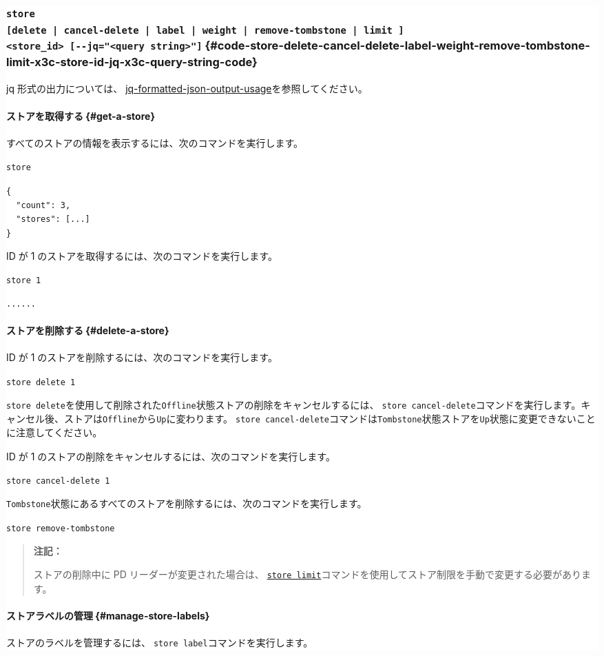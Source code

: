 ### <code>store [delete | cancel-delete | label | weight | remove-tombstone | limit ] &#x3C;store_id> [--jq="&#x3C;query string>"]</code> {#code-store-delete-cancel-delete-label-weight-remove-tombstone-limit-x3c-store-id-jq-x3c-query-string-code}

jq 形式の出力については、 [jq-formatted-json-output-usage](#jq-formatted-json-output-usage)を参照してください。

#### ストアを取得する {#get-a-store}

すべてのストアの情報を表示するには、次のコマンドを実行します。

```bash
store
```

    {
      "count": 3,
      "stores": [...]
    }

ID が 1 のストアを取得するには、次のコマンドを実行します。

```bash
store 1
```

    ......

#### ストアを削除する {#delete-a-store}

ID が 1 のストアを削除するには、次のコマンドを実行します。

```bash
store delete 1
```

`store delete`を使用して削除された`Offline`状態ストアの削除をキャンセルするには、 `store cancel-delete`コマンドを実行します。キャンセル後、ストアは`Offline`から`Up`に変わります。 `store cancel-delete`コマンドは`Tombstone`状態ストアを`Up`状態に変更できないことに注意してください。

ID が 1 のストアの削除をキャンセルするには、次のコマンドを実行します。

```bash
store cancel-delete 1
```

`Tombstone`状態にあるすべてのストアを削除するには、次のコマンドを実行します。

```bash
store remove-tombstone
```

> **注記：**
>
> ストアの削除中に PD リーダーが変更された場合は、 [`store limit`](#configure-store-scheduling-speed)コマンドを使用してストア制限を手動で変更する必要があります。

#### ストアラベルの管理 {#manage-store-labels}

ストアのラベルを管理するには、 `store label`コマンドを実行します。
